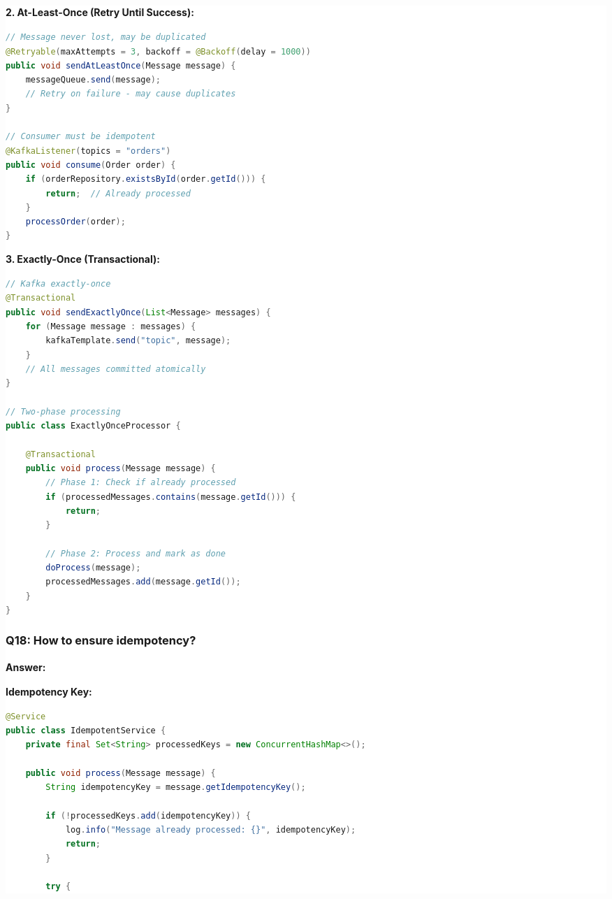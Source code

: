 **2. At-Least-Once (Retry Until Success):**
```java
// Message never lost, may be duplicated
@Retryable(maxAttempts = 3, backoff = @Backoff(delay = 1000))
public void sendAtLeastOnce(Message message) {
    messageQueue.send(message);
    // Retry on failure - may cause duplicates
}

// Consumer must be idempotent
@KafkaListener(topics = "orders")
public void consume(Order order) {
    if (orderRepository.existsById(order.getId())) {
        return;  // Already processed
    }
    processOrder(order);
}
```

**3. Exactly-Once (Transactional):**
```java
// Kafka exactly-once
@Transactional
public void sendExactlyOnce(List<Message> messages) {
    for (Message message : messages) {
        kafkaTemplate.send("topic", message);
    }
    // All messages committed atomically
}

// Two-phase processing
public class ExactlyOnceProcessor {
    
    @Transactional
    public void process(Message message) {
        // Phase 1: Check if already processed
        if (processedMessages.contains(message.getId())) {
            return;
        }
        
        // Phase 2: Process and mark as done
        doProcess(message);
        processedMessages.add(message.getId());
    }
}
```

### Q18: How to ensure idempotency?
**Answer:**

**Idempotency Key:**
```java
@Service
public class IdempotentService {
    private final Set<String> processedKeys = new ConcurrentHashMap<>();
    
    public void process(Message message) {
        String idempotencyKey = message.getIdempotencyKey();
        
        if (!processedKeys.add(idempotencyKey)) {
            log.info("Message already processed: {}", idempotencyKey);
            return;
        }
        
        try {
```
